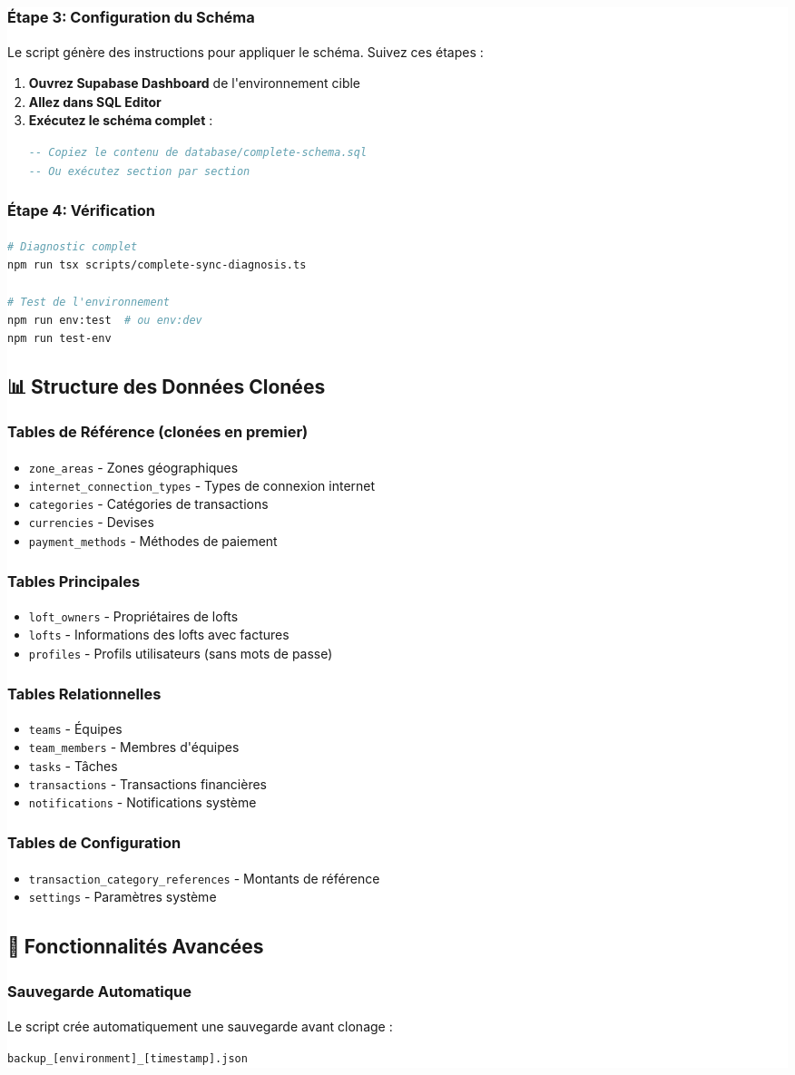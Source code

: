 ### Étape 3: Configuration du Schéma
Le script génère des instructions pour appliquer le schéma. Suivez ces étapes :

1. **Ouvrez Supabase Dashboard** de l'environnement cible
2. **Allez dans SQL Editor**
3. **Exécutez le schéma complet** :
   ```sql
   -- Copiez le contenu de database/complete-schema.sql
   -- Ou exécutez section par section
   ```

### Étape 4: Vérification
```bash
# Diagnostic complet
npm run tsx scripts/complete-sync-diagnosis.ts

# Test de l'environnement
npm run env:test  # ou env:dev
npm run test-env
```

## 📊 Structure des Données Clonées

### Tables de Référence (clonées en premier)
- `zone_areas` - Zones géographiques
- `internet_connection_types` - Types de connexion internet
- `categories` - Catégories de transactions
- `currencies` - Devises
- `payment_methods` - Méthodes de paiement

### Tables Principales
- `loft_owners` - Propriétaires de lofts
- `lofts` - Informations des lofts avec factures
- `profiles` - Profils utilisateurs (sans mots de passe)

### Tables Relationnelles
- `teams` - Équipes
- `team_members` - Membres d'équipes
- `tasks` - Tâches
- `transactions` - Transactions financières
- `notifications` - Notifications système

### Tables de Configuration
- `transaction_category_references` - Montants de référence
- `settings` - Paramètres système

## 🔧 Fonctionnalités Avancées

### Sauvegarde Automatique
Le script crée automatiquement une sauvegarde avant clonage :
```
backup_[environment]_[timestamp].json
```
